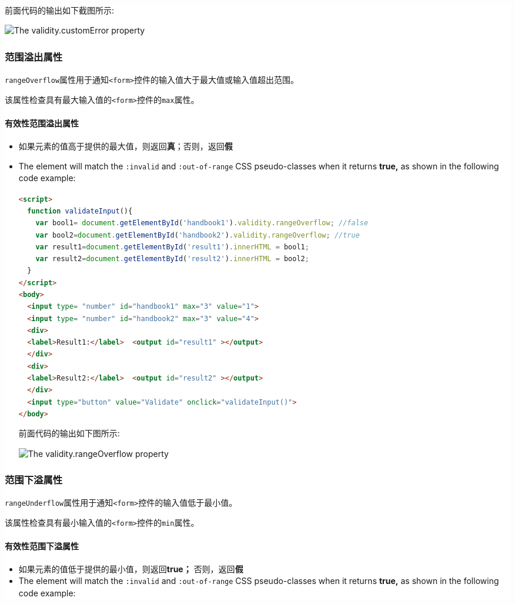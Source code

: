 前面代码的输出如下截图所示:

![The validity.customError property](graphics/4661OS_02_08.jpg)

### 范围溢出属性

`rangeOverflow`属性用于通知`<form>`控件的输入值大于最大值或输入值超出范围。

该属性检查具有最大输入值的`<form>`控件的`max`属性。

#### 有效性范围溢出属性

*   如果元素的值高于提供的最大值，则返回**真**；否则，返回**假**
*   The element will match the `:invalid` and `:out-of-range` CSS pseudo-classes when it returns **true,** as shown in the following code example:

    ```html
    <script>
      function validateInput(){
        var bool1= document.getElementById('handbook1').validity.rangeOverflow; //false
        var bool2=document.getElementById('handbook2').validity.rangeOverflow; //true
        var result1=document.getElementById('result1').innerHTML = bool1;
        var result2=document.getElementById('result2').innerHTML = bool2;
      }
    </script>
    <body>
      <input type= "number" id="handbook1" max="3" value="1">
      <input type= "number" id="handbook2" max="3" value="4">
      <div>
      <label>Result1:</label>  <output id="result1" ></output>
      </div>
      <div>
      <label>Result2:</label>  <output id="result2" ></output>
      </div>
      <input type="button" value="Validate" onclick="validateInput()">
    </body>
    ```

    前面代码的输出如下图所示:

    ![The validity.rangeOverflow property](graphics/4661OS_02_09.jpg)

### 范围下溢属性

`rangeUnderflow`属性用于通知`<form>`控件的输入值低于最小值。

该属性检查具有最小输入值的`<form>`控件的`min`属性。

#### 有效性范围下溢属性

*   如果元素的值低于提供的最小值，则返回**true；** 否则，返回**假**
*   The element will match the `:invalid` and `:out-of-range` CSS pseudo-classes when it returns **true,** as shown in the following code example:
